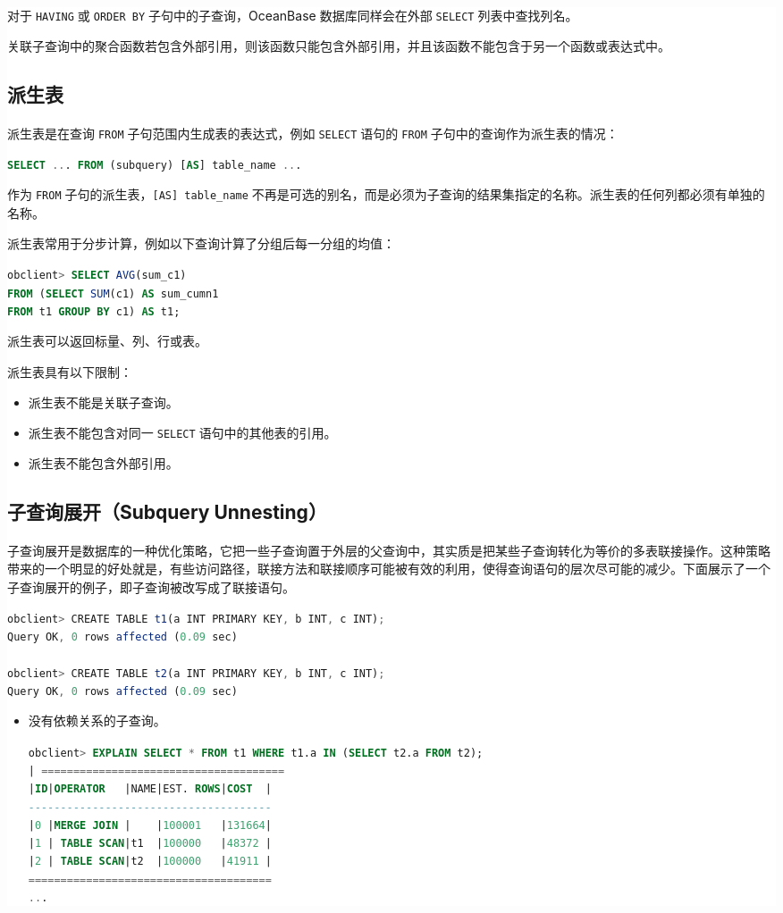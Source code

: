 对于 `HAVING` 或 `ORDER BY` 子句中的子查询，OceanBase 数据库同样会在外部 `SELECT` 列表中查找列名。

关联子查询中的聚合函数若包含外部引用，则该函数只能包含外部引用，并且该函数不能包含于另一个函数或表达式中。

## 派生表

派生表是在查询 `FROM` 子句范围内生成表的表达式，例如 `SELECT` 语句的 `FROM` 子句中的查询作为派生表的情况：

```sql
SELECT ... FROM (subquery) [AS] table_name ...
```

作为 `FROM` 子句的派生表，`[AS] table_name` 不再是可选的别名，而是必须为子查询的结果集指定的名称。派生表的任何列都必须有单独的名称。

派生表常用于分步计算，例如以下查询计算了分组后每一分组的均值：

```sql
obclient> SELECT AVG(sum_c1)
FROM (SELECT SUM(c1) AS sum_cumn1
FROM t1 GROUP BY c1) AS t1;
```

派生表可以返回标量、列、行或表。

派生表具有以下限制：

* 派生表不能是关联子查询。

* 派生表不能包含对同一 `SELECT` 语句中的其他表的引用。

* 派生表不能包含外部引用。

## 子查询展开（Subquery Unnesting）

子查询展开是数据库的一种优化策略，它把一些子查询置于外层的父查询中，其实质是把某些子查询转化为等价的多表联接操作。这种策略带来的一个明显的好处就是，有些访问路径，联接方法和联接顺序可能被有效的利用，使得查询语句的层次尽可能的减少。下面展示了一个子查询展开的例子，即子查询被改写成了联接语句。

```javascript
obclient> CREATE TABLE t1(a INT PRIMARY KEY, b INT, c INT);
Query OK, 0 rows affected (0.09 sec)

obclient> CREATE TABLE t2(a INT PRIMARY KEY, b INT, c INT);
Query OK, 0 rows affected (0.09 sec)
```

* 没有依赖关系的子查询。

  ```sql
  obclient> EXPLAIN SELECT * FROM t1 WHERE t1.a IN (SELECT t2.a FROM t2);
  | ======================================
  |ID|OPERATOR   |NAME|EST. ROWS|COST  |
  --------------------------------------
  |0 |MERGE JOIN |    |100001   |131664|
  |1 | TABLE SCAN|t1  |100000   |48372 |
  |2 | TABLE SCAN|t2  |100000   |41911 |
  ======================================
  ...
  ```
